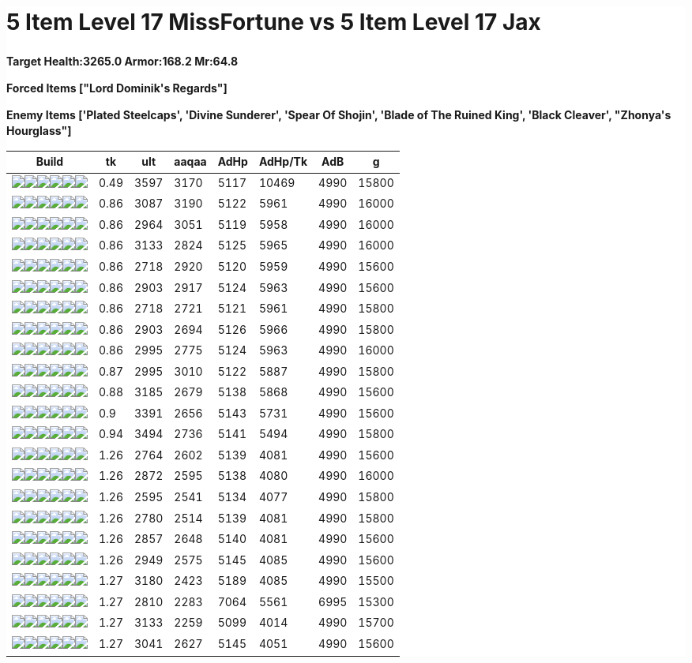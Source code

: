 






















# 5 Item Level 17 MissFortune vs 5 Item Level 17 Jax

**Target Health:3265.0 Armor:168.2 Mr:64.8**


**Forced Items ["Lord Dominik's Regards"]**


**Enemy Items ['Plated Steelcaps', 'Divine Sunderer', 'Spear Of Shojin', 'Blade of The Ruined King', 'Black Cleaver', "Zhonya's Hourglass"]**




Build | tk | ult | aaqaa | AdHp | AdHp/Tk | AdB | g
-|-|-|-|-|-|-|-
![](/item/6672.png)![](/item/3124.png)![](/item/3153.png)![](/item/3036.png)![](/item/6676.png)![](/item/1001.png)|0.49|3597|3170|5117|10469|4990|15800
![](/item/6672.png)![](/item/3124.png)![](/item/3091.png)![](/item/3153.png)![](/item/3036.png)![](/item/1001.png)|0.86|3087|3190|5122|5961|4990|16000
![](/item/6672.png)![](/item/3124.png)![](/item/3153.png)![](/item/3036.png)![](/item/3115.png)![](/item/1001.png)|0.86|2964|3051|5119|5958|4990|16000
![](/item/3153.png)![](/item/3091.png)![](/item/3124.png)![](/item/3036.png)![](/item/3087.png)![](/item/1001.png)|0.86|3133|2824|5125|5965|4990|16000
![](/item/6672.png)![](/item/3124.png)![](/item/3153.png)![](/item/3036.png)![](/item/3085.png)![](/item/1001.png)|0.86|2718|2920|5120|5959|4990|15600
![](/item/6672.png)![](/item/3124.png)![](/item/3153.png)![](/item/3036.png)![](/item/3046.png)![](/item/1001.png)|0.86|2903|2917|5124|5963|4990|15600
![](/item/3153.png)![](/item/3091.png)![](/item/3124.png)![](/item/3036.png)![](/item/3085.png)![](/item/1001.png)|0.86|2718|2721|5121|5961|4990|15800
![](/item/3153.png)![](/item/3091.png)![](/item/3124.png)![](/item/3036.png)![](/item/3046.png)![](/item/1001.png)|0.86|2903|2694|5126|5966|4990|15800
![](/item/3153.png)![](/item/3091.png)![](/item/3124.png)![](/item/3036.png)![](/item/3094.png)![](/item/1001.png)|0.86|2995|2775|5124|5963|4990|16000
![](/item/6672.png)![](/item/3124.png)![](/item/3153.png)![](/item/3036.png)![](/item/3094.png)![](/item/1001.png)|0.87|2995|3010|5122|5887|4990|15800
![](/item/3153.png)![](/item/6676.png)![](/item/3124.png)![](/item/3036.png)![](/item/3085.png)![](/item/1001.png)|0.88|3185|2679|5138|5868|4990|15600
![](/item/3153.png)![](/item/6676.png)![](/item/3124.png)![](/item/3036.png)![](/item/3046.png)![](/item/1001.png)|0.9|3391|2656|5143|5731|4990|15600
![](/item/3153.png)![](/item/6676.png)![](/item/3124.png)![](/item/3036.png)![](/item/3094.png)![](/item/1001.png)|0.94|3494|2736|5141|5494|4990|15800
![](/item/3153.png)![](/item/3036.png)![](/item/3124.png)![](/item/3085.png)![](/item/3087.png)![](/item/1001.png)|1.26|2764|2602|5139|4081|4990|15600
![](/item/3153.png)![](/item/3036.png)![](/item/3124.png)![](/item/3094.png)![](/item/3115.png)![](/item/1001.png)|1.26|2872|2595|5138|4080|4990|16000
![](/item/3153.png)![](/item/3036.png)![](/item/3124.png)![](/item/3085.png)![](/item/3115.png)![](/item/1001.png)|1.26|2595|2541|5134|4077|4990|15800
![](/item/3153.png)![](/item/3036.png)![](/item/3124.png)![](/item/3046.png)![](/item/3115.png)![](/item/1001.png)|1.26|2780|2514|5139|4081|4990|15800
![](/item/3153.png)![](/item/3036.png)![](/item/3124.png)![](/item/3085.png)![](/item/3095.png)![](/item/1001.png)|1.26|2857|2648|5140|4081|4990|15600
![](/item/3153.png)![](/item/3036.png)![](/item/3124.png)![](/item/3046.png)![](/item/3087.png)![](/item/1001.png)|1.26|2949|2575|5145|4085|4990|15600
![](/item/6672.png)![](/item/3124.png)![](/item/3072.png)![](/item/3085.png)![](/item/3036.png)![](/item/1001.png)|1.27|3180|2423|5189|4085|4990|15500
![](/item/6672.png)![](/item/3124.png)![](/item/3085.png)![](/item/3036.png)![](/item/6673.png)![](/item/1001.png)|1.27|2810|2283|7064|5561|6995|15300
![](/item/6672.png)![](/item/3124.png)![](/item/3085.png)![](/item/3074.png)![](/item/3036.png)![](/item/1001.png)|1.27|3133|2259|5099|4014|4990|15700
![](/item/3153.png)![](/item/3036.png)![](/item/3124.png)![](/item/3046.png)![](/item/3095.png)![](/item/1001.png)|1.27|3041|2627|5145|4051|4990|15600